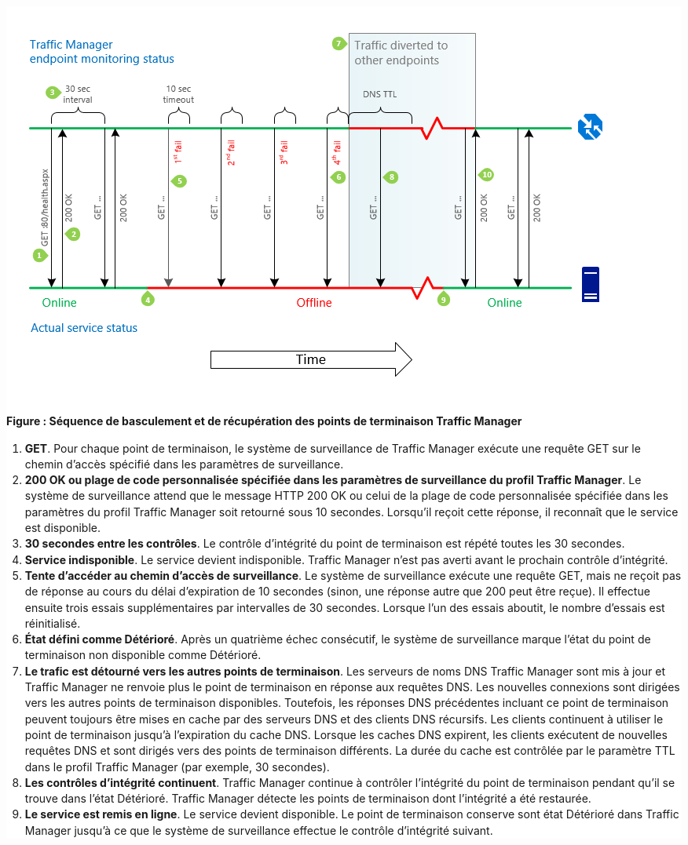 ![Séquence de basculement et de restauration automatique des points de terminaison Traffic Manager](./media/traffic-manager-monitoring/timeline.png)

**Figure :  Séquence de basculement et de récupération des points de terminaison Traffic Manager**

1. **GET**. Pour chaque point de terminaison, le système de surveillance de Traffic Manager exécute une requête GET sur le chemin d’accès spécifié dans les paramètres de surveillance.
2. **200 OK ou plage de code personnalisée spécifiée dans les paramètres de surveillance du profil Traffic Manager**. Le système de surveillance attend que le message HTTP 200 OK ou celui de la plage de code personnalisée spécifiée dans les paramètres du profil Traffic Manager soit retourné sous 10 secondes. Lorsqu’il reçoit cette réponse, il reconnaît que le service est disponible.
3. **30 secondes entre les contrôles**. Le contrôle d’intégrité du point de terminaison est répété toutes les 30 secondes.
4. **Service indisponible**. Le service devient indisponible. Traffic Manager n’est pas averti avant le prochain contrôle d’intégrité.
5. **Tente d’accéder au chemin d’accès de surveillance**. Le système de surveillance exécute une requête GET, mais ne reçoit pas de réponse au cours du délai d’expiration de 10 secondes (sinon, une réponse autre que 200 peut être reçue). Il effectue ensuite trois essais supplémentaires par intervalles de 30 secondes. Lorsque l’un des essais aboutit, le nombre d’essais est réinitialisé.
6. **État défini comme Détérioré**. Après un quatrième échec consécutif, le système de surveillance marque l’état du point de terminaison non disponible comme Détérioré.
7. **Le trafic est détourné vers les autres points de terminaison**. Les serveurs de noms DNS Traffic Manager sont mis à jour et Traffic Manager ne renvoie plus le point de terminaison en réponse aux requêtes DNS. Les nouvelles connexions sont dirigées vers les autres points de terminaison disponibles. Toutefois, les réponses DNS précédentes incluant ce point de terminaison peuvent toujours être mises en cache par des serveurs DNS et des clients DNS récursifs. Les clients continuent à utiliser le point de terminaison jusqu’à l’expiration du cache DNS. Lorsque les caches DNS expirent, les clients exécutent de nouvelles requêtes DNS et sont dirigés vers des points de terminaison différents. La durée du cache est contrôlée par le paramètre TTL dans le profil Traffic Manager (par exemple, 30 secondes).
8. **Les contrôles d’intégrité continuent**. Traffic Manager continue à contrôler l’intégrité du point de terminaison pendant qu’il se trouve dans l’état Détérioré. Traffic Manager détecte les points de terminaison dont l’intégrité a été restaurée.
9. **Le service est remis en ligne**. Le service devient disponible. Le point de terminaison conserve sont état Détérioré dans Traffic Manager jusqu’à ce que le système de surveillance effectue le contrôle d’intégrité suivant.